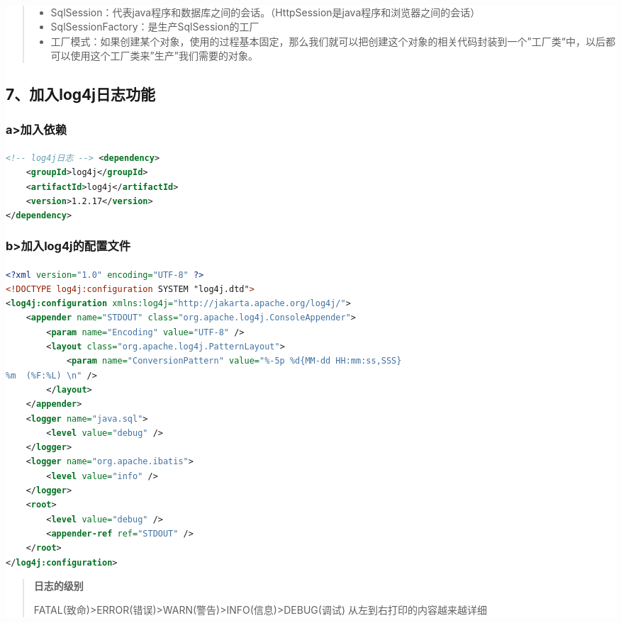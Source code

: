 > - SqlSession：代表java程序和数据库之间的会话。（HttpSession是java程序和浏览器之间的会话）
> - SqlSessionFactory：是生产SqlSession的工厂
> - 工厂模式：如果创建某个对象，使用的过程基本固定，那么我们就可以把创建这个对象的相关代码封装到一个”工厂类“中，以后都可以使用这个工厂类来”生产”我们需要的对象。

## 7、加入log4j日志功能

### a>加入依赖

```xml
<!-- log4j日志 --> <dependency>
    <groupId>log4j</groupId>
    <artifactId>log4j</artifactId>
    <version>1.2.17</version>
</dependency>
```

### b>加入log4j的配置文件

```xml
<?xml version="1.0" encoding="UTF-8" ?>
<!DOCTYPE log4j:configuration SYSTEM "log4j.dtd">
<log4j:configuration xmlns:log4j="http://jakarta.apache.org/log4j/">
    <appender name="STDOUT" class="org.apache.log4j.ConsoleAppender">
        <param name="Encoding" value="UTF-8" />
        <layout class="org.apache.log4j.PatternLayout">
            <param name="ConversionPattern" value="%-5p %d{MM-dd HH:mm:ss,SSS}
%m  (%F:%L) \n" />
        </layout>
    </appender>
    <logger name="java.sql">
        <level value="debug" />
    </logger>
    <logger name="org.apache.ibatis">
        <level value="info" />
    </logger>
    <root>
        <level value="debug" />
        <appender-ref ref="STDOUT" />
    </root>
</log4j:configuration>
```

> **日志的级别**
>
> FATAL(致命)>ERROR(错误)>WARN(警告)>INFO(信息)>DEBUG(调试) 从左到右打印的内容越来越详细